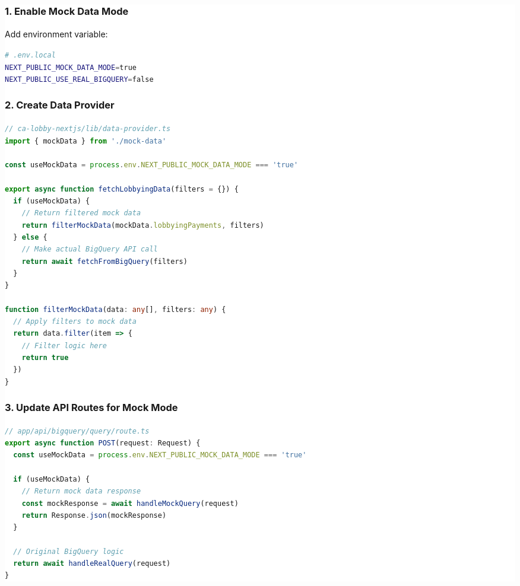### 1. Enable Mock Data Mode

Add environment variable:

```bash
# .env.local
NEXT_PUBLIC_MOCK_DATA_MODE=true
NEXT_PUBLIC_USE_REAL_BIGQUERY=false
```

### 2. Create Data Provider

```typescript
// ca-lobby-nextjs/lib/data-provider.ts
import { mockData } from './mock-data'

const useMockData = process.env.NEXT_PUBLIC_MOCK_DATA_MODE === 'true'

export async function fetchLobbyingData(filters = {}) {
  if (useMockData) {
    // Return filtered mock data
    return filterMockData(mockData.lobbyingPayments, filters)
  } else {
    // Make actual BigQuery API call
    return await fetchFromBigQuery(filters)
  }
}

function filterMockData(data: any[], filters: any) {
  // Apply filters to mock data
  return data.filter(item => {
    // Filter logic here
    return true
  })
}
```

### 3. Update API Routes for Mock Mode

```typescript
// app/api/bigquery/query/route.ts
export async function POST(request: Request) {
  const useMockData = process.env.NEXT_PUBLIC_MOCK_DATA_MODE === 'true'

  if (useMockData) {
    // Return mock data response
    const mockResponse = await handleMockQuery(request)
    return Response.json(mockResponse)
  }

  // Original BigQuery logic
  return await handleRealQuery(request)
}
```
